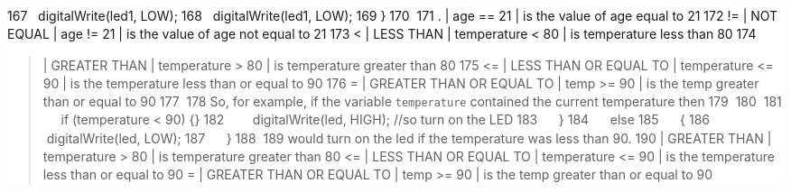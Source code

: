 167
           digitalWrite(led1, LOW);
168
           digitalWrite(led1, LOW);
169
        }
170
​
171
. | age == 21 | is the value of age equal to 21
172
!= | NOT EQUAL | age != 21 | is the value of age not equal to 21
173
<  | LESS THAN | temperature < 80 | is temperature less than 80
174
> | GREATER THAN | temperature > 80 | is temperature greater than 80
175
<= | LESS THAN OR EQUAL TO | temperature <= 90 | is the temperature less than or equal to 90 
176
>= | GREATER THAN OR EQUAL TO | temp >= 90 | is the temp greater than or equal to 90
177
​
178
So, for example, if the variable `temperature` contained the current temperature then
179
​
180
​
181
      if (temperature < 90) {}
182
        digitalWrite(led, HIGH); //so turn on the LED
183
      }
184
      else
185
      {
186
        digitalWrite(led, LOW);
187
      }
188
​
189
would turn on the led if the temperature was less than 90.
190
> | GREATER THAN | temperature > 80 | is temperature greater than 80
<= | LESS THAN OR EQUAL TO | temperature <= 90 | is the temperature less than or equal to 90 
>= | GREATER THAN OR EQUAL TO | temp >= 90 | is the temp greater than or equal to 90
